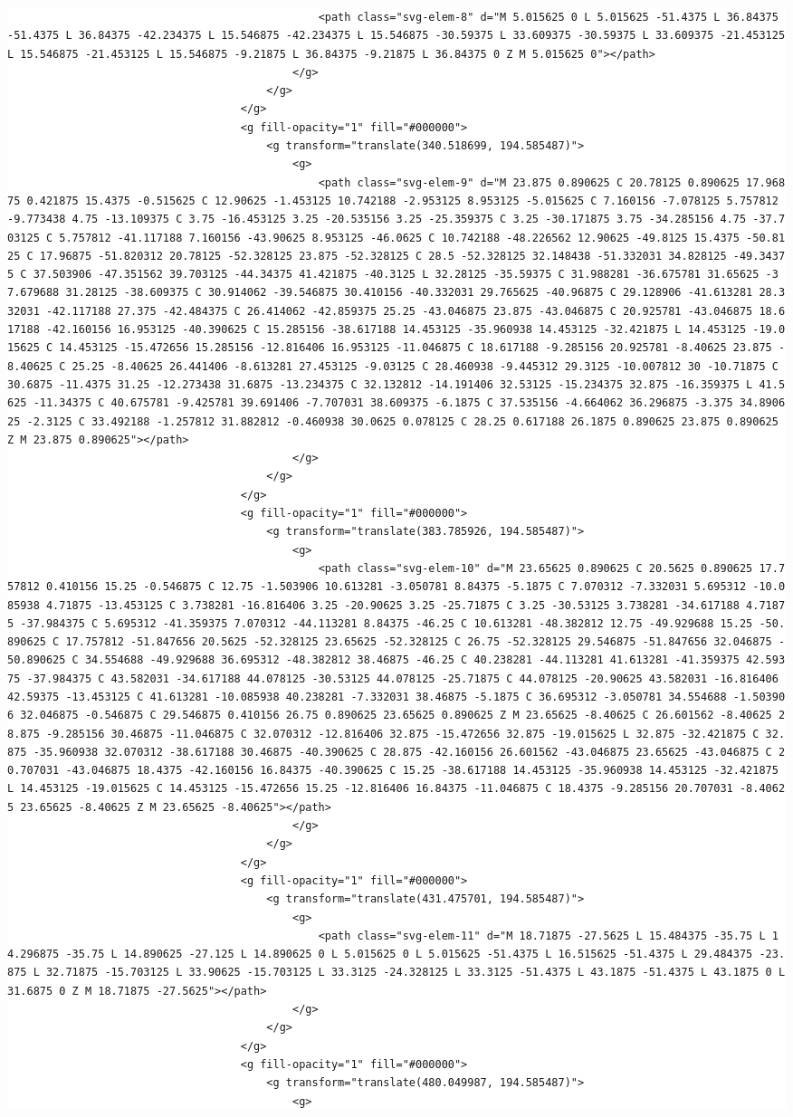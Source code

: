                                                     <path class="svg-elem-8" d="M 5.015625 0 L 5.015625 -51.4375 L 36.84375 -51.4375 L 36.84375 -42.234375 L 15.546875 -42.234375 L 15.546875 -30.59375 L 33.609375 -30.59375 L 33.609375 -21.453125 L 15.546875 -21.453125 L 15.546875 -9.21875 L 36.84375 -9.21875 L 36.84375 0 Z M 5.015625 0"></path>
                                                </g>
                                            </g>
                                        </g>
                                        <g fill-opacity="1" fill="#000000">
                                            <g transform="translate(340.518699, 194.585487)">
                                                <g>
                                                    <path class="svg-elem-9" d="M 23.875 0.890625 C 20.78125 0.890625 17.96875 0.421875 15.4375 -0.515625 C 12.90625 -1.453125 10.742188 -2.953125 8.953125 -5.015625 C 7.160156 -7.078125 5.757812 -9.773438 4.75 -13.109375 C 3.75 -16.453125 3.25 -20.535156 3.25 -25.359375 C 3.25 -30.171875 3.75 -34.285156 4.75 -37.703125 C 5.757812 -41.117188 7.160156 -43.90625 8.953125 -46.0625 C 10.742188 -48.226562 12.90625 -49.8125 15.4375 -50.8125 C 17.96875 -51.820312 20.78125 -52.328125 23.875 -52.328125 C 28.5 -52.328125 32.148438 -51.332031 34.828125 -49.34375 C 37.503906 -47.351562 39.703125 -44.34375 41.421875 -40.3125 L 32.28125 -35.59375 C 31.988281 -36.675781 31.65625 -37.679688 31.28125 -38.609375 C 30.914062 -39.546875 30.410156 -40.332031 29.765625 -40.96875 C 29.128906 -41.613281 28.332031 -42.117188 27.375 -42.484375 C 26.414062 -42.859375 25.25 -43.046875 23.875 -43.046875 C 20.925781 -43.046875 18.617188 -42.160156 16.953125 -40.390625 C 15.285156 -38.617188 14.453125 -35.960938 14.453125 -32.421875 L 14.453125 -19.015625 C 14.453125 -15.472656 15.285156 -12.816406 16.953125 -11.046875 C 18.617188 -9.285156 20.925781 -8.40625 23.875 -8.40625 C 25.25 -8.40625 26.441406 -8.613281 27.453125 -9.03125 C 28.460938 -9.445312 29.3125 -10.007812 30 -10.71875 C 30.6875 -11.4375 31.25 -12.273438 31.6875 -13.234375 C 32.132812 -14.191406 32.53125 -15.234375 32.875 -16.359375 L 41.5625 -11.34375 C 40.675781 -9.425781 39.691406 -7.707031 38.609375 -6.1875 C 37.535156 -4.664062 36.296875 -3.375 34.890625 -2.3125 C 33.492188 -1.257812 31.882812 -0.460938 30.0625 0.078125 C 28.25 0.617188 26.1875 0.890625 23.875 0.890625 Z M 23.875 0.890625"></path>
                                                </g>
                                            </g>
                                        </g>
                                        <g fill-opacity="1" fill="#000000">
                                            <g transform="translate(383.785926, 194.585487)">
                                                <g>
                                                    <path class="svg-elem-10" d="M 23.65625 0.890625 C 20.5625 0.890625 17.757812 0.410156 15.25 -0.546875 C 12.75 -1.503906 10.613281 -3.050781 8.84375 -5.1875 C 7.070312 -7.332031 5.695312 -10.085938 4.71875 -13.453125 C 3.738281 -16.816406 3.25 -20.90625 3.25 -25.71875 C 3.25 -30.53125 3.738281 -34.617188 4.71875 -37.984375 C 5.695312 -41.359375 7.070312 -44.113281 8.84375 -46.25 C 10.613281 -48.382812 12.75 -49.929688 15.25 -50.890625 C 17.757812 -51.847656 20.5625 -52.328125 23.65625 -52.328125 C 26.75 -52.328125 29.546875 -51.847656 32.046875 -50.890625 C 34.554688 -49.929688 36.695312 -48.382812 38.46875 -46.25 C 40.238281 -44.113281 41.613281 -41.359375 42.59375 -37.984375 C 43.582031 -34.617188 44.078125 -30.53125 44.078125 -25.71875 C 44.078125 -20.90625 43.582031 -16.816406 42.59375 -13.453125 C 41.613281 -10.085938 40.238281 -7.332031 38.46875 -5.1875 C 36.695312 -3.050781 34.554688 -1.503906 32.046875 -0.546875 C 29.546875 0.410156 26.75 0.890625 23.65625 0.890625 Z M 23.65625 -8.40625 C 26.601562 -8.40625 28.875 -9.285156 30.46875 -11.046875 C 32.070312 -12.816406 32.875 -15.472656 32.875 -19.015625 L 32.875 -32.421875 C 32.875 -35.960938 32.070312 -38.617188 30.46875 -40.390625 C 28.875 -42.160156 26.601562 -43.046875 23.65625 -43.046875 C 20.707031 -43.046875 18.4375 -42.160156 16.84375 -40.390625 C 15.25 -38.617188 14.453125 -35.960938 14.453125 -32.421875 L 14.453125 -19.015625 C 14.453125 -15.472656 15.25 -12.816406 16.84375 -11.046875 C 18.4375 -9.285156 20.707031 -8.40625 23.65625 -8.40625 Z M 23.65625 -8.40625"></path>
                                                </g>
                                            </g>
                                        </g>
                                        <g fill-opacity="1" fill="#000000">
                                            <g transform="translate(431.475701, 194.585487)">
                                                <g>
                                                    <path class="svg-elem-11" d="M 18.71875 -27.5625 L 15.484375 -35.75 L 14.296875 -35.75 L 14.890625 -27.125 L 14.890625 0 L 5.015625 0 L 5.015625 -51.4375 L 16.515625 -51.4375 L 29.484375 -23.875 L 32.71875 -15.703125 L 33.90625 -15.703125 L 33.3125 -24.328125 L 33.3125 -51.4375 L 43.1875 -51.4375 L 43.1875 0 L 31.6875 0 Z M 18.71875 -27.5625"></path>
                                                </g>
                                            </g>
                                        </g>
                                        <g fill-opacity="1" fill="#000000">
                                            <g transform="translate(480.049987, 194.585487)">
                                                <g>